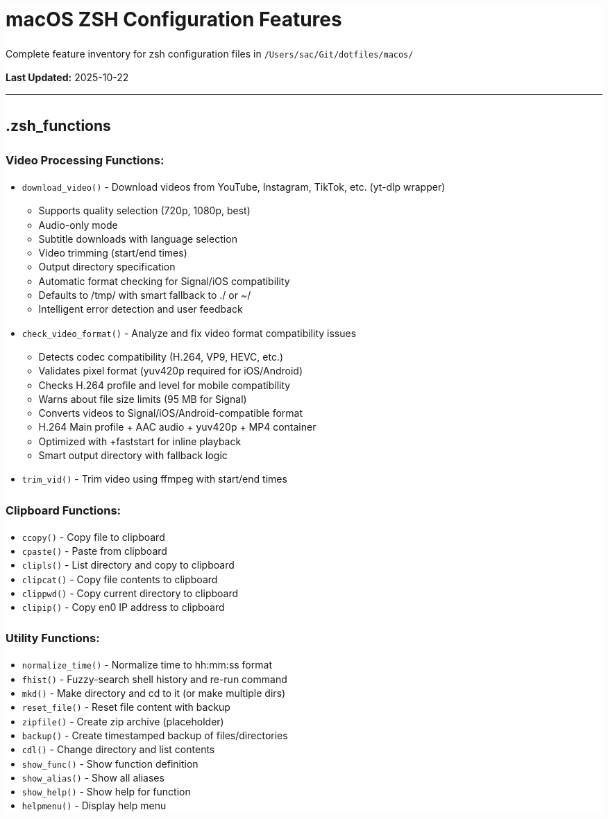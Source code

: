 # macOS ZSH Configuration Features

Complete feature inventory for zsh configuration files in `/Users/sac/Git/dotfiles/macos/`

**Last Updated:** 2025-10-22

---

## .zsh_functions

### Video Processing Functions:
- `download_video()` - Download videos from YouTube, Instagram, TikTok, etc. (yt-dlp wrapper)
  - Supports quality selection (720p, 1080p, best)
  - Audio-only mode
  - Subtitle downloads with language selection
  - Video trimming (start/end times)
  - Output directory specification
  - Automatic format checking for Signal/iOS compatibility
  - Defaults to /tmp/ with smart fallback to ./ or ~/
  - Intelligent error detection and user feedback

- `check_video_format()` - Analyze and fix video format compatibility issues
  - Detects codec compatibility (H.264, VP9, HEVC, etc.)
  - Validates pixel format (yuv420p required for iOS/Android)
  - Checks H.264 profile and level for mobile compatibility
  - Warns about file size limits (95 MB for Signal)
  - Converts videos to Signal/iOS/Android-compatible format
  - H.264 Main profile + AAC audio + yuv420p + MP4 container
  - Optimized with +faststart for inline playback
  - Smart output directory with fallback logic

- `trim_vid()` - Trim video using ffmpeg with start/end times

### Clipboard Functions:
- `ccopy()` - Copy file to clipboard
- `cpaste()` - Paste from clipboard
- `clipls()` - List directory and copy to clipboard
- `clipcat()` - Copy file contents to clipboard
- `clippwd()` - Copy current directory to clipboard
- `clipip()` - Copy en0 IP address to clipboard

### Utility Functions:
- `normalize_time()` - Normalize time to hh:mm:ss format
- `fhist()` - Fuzzy-search shell history and re-run command
- `mkd()` - Make directory and cd to it (or make multiple dirs)
- `reset_file()` - Reset file content with backup
- `zipfile()` - Create zip archive (placeholder)
- `backup()` - Create timestamped backup of files/directories
- `cdl()` - Change directory and list contents
- `show_func()` - Show function definition
- `show_alias()` - Show all aliases
- `show_help()` - Show help for function
- `helpmenu()` - Display help menu
